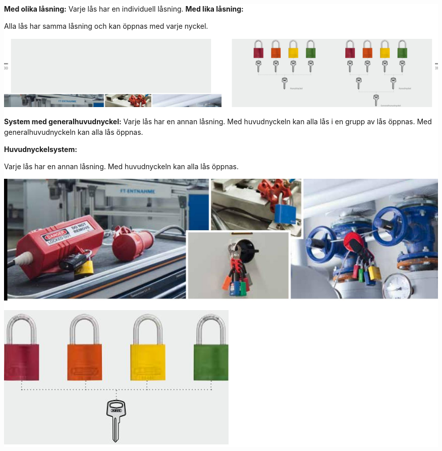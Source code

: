 **Med olika låsning:** Varje lås har en individuell låsning. **Med lika låsning:**

Alla lås har samma låsning och kan öppnas med varje nyckel.

![](_page_15_Picture_18.jpeg)

**System med generalhuvudnyckel:** Varje lås har en annan låsning. Med huvudnyckeln kan alla lås i en grupp av lås öppnas. Med generalhuvudnyckeln kan alla lås öppnas.

**Huvudnyckelsystem:**

Varje lås har en annan låsning. Med huvudnyckeln kan alla lås öppnas.

![](_page_15_Picture_13.jpeg)

![](_page_15_Picture_15.jpeg)
